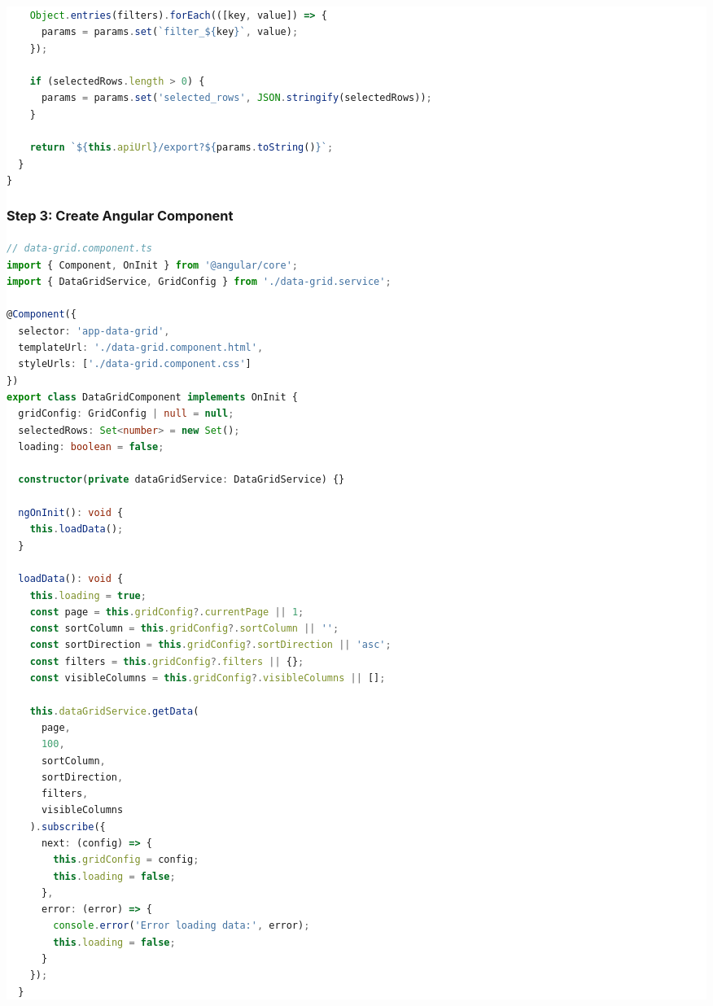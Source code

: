 ```typescript
    Object.entries(filters).forEach(([key, value]) => {
      params = params.set(`filter_${key}`, value);
    });

    if (selectedRows.length > 0) {
      params = params.set('selected_rows', JSON.stringify(selectedRows));
    }

    return `${this.apiUrl}/export?${params.toString()}`;
  }
}
```

### Step 3: Create Angular Component

```typescript
// data-grid.component.ts
import { Component, OnInit } from '@angular/core';
import { DataGridService, GridConfig } from './data-grid.service';

@Component({
  selector: 'app-data-grid',
  templateUrl: './data-grid.component.html',
  styleUrls: ['./data-grid.component.css']
})
export class DataGridComponent implements OnInit {
  gridConfig: GridConfig | null = null;
  selectedRows: Set<number> = new Set();
  loading: boolean = false;

  constructor(private dataGridService: DataGridService) {}

  ngOnInit(): void {
    this.loadData();
  }

  loadData(): void {
    this.loading = true;
    const page = this.gridConfig?.currentPage || 1;
    const sortColumn = this.gridConfig?.sortColumn || '';
    const sortDirection = this.gridConfig?.sortDirection || 'asc';
    const filters = this.gridConfig?.filters || {};
    const visibleColumns = this.gridConfig?.visibleColumns || [];

    this.dataGridService.getData(
      page,
      100,
      sortColumn,
      sortDirection,
      filters,
      visibleColumns
    ).subscribe({
      next: (config) => {
        this.gridConfig = config;
        this.loading = false;
      },
      error: (error) => {
        console.error('Error loading data:', error);
        this.loading = false;
      }
    });
  }

```
